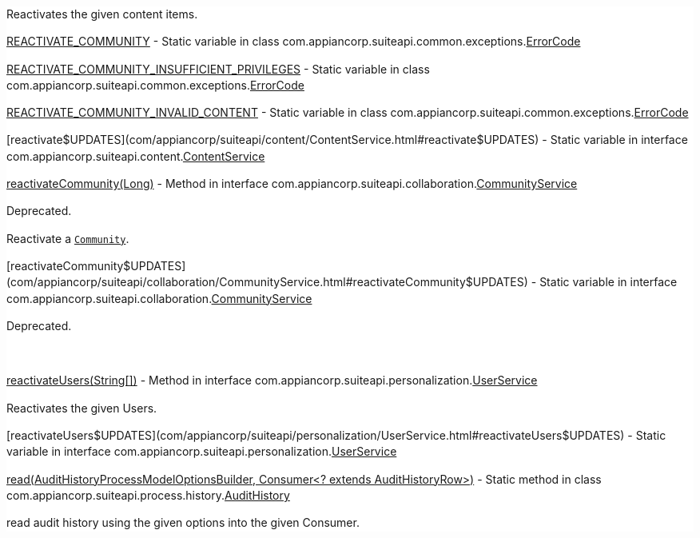 Reactivates the given content items.

[REACTIVATE\_COMMUNITY](com/appiancorp/suiteapi/common/exceptions/ErrorCode.html#REACTIVATE_COMMUNITY) - Static variable in class com.appiancorp.suiteapi.common.exceptions.[ErrorCode](com/appiancorp/suiteapi/common/exceptions/ErrorCode.html "class in com.appiancorp.suiteapi.common.exceptions")

[REACTIVATE\_COMMUNITY\_INSUFFICIENT\_PRIVILEGES](com/appiancorp/suiteapi/common/exceptions/ErrorCode.html#REACTIVATE_COMMUNITY_INSUFFICIENT_PRIVILEGES) - Static variable in class com.appiancorp.suiteapi.common.exceptions.[ErrorCode](com/appiancorp/suiteapi/common/exceptions/ErrorCode.html "class in com.appiancorp.suiteapi.common.exceptions")

[REACTIVATE\_COMMUNITY\_INVALID\_CONTENT](com/appiancorp/suiteapi/common/exceptions/ErrorCode.html#REACTIVATE_COMMUNITY_INVALID_CONTENT) - Static variable in class com.appiancorp.suiteapi.common.exceptions.[ErrorCode](com/appiancorp/suiteapi/common/exceptions/ErrorCode.html "class in com.appiancorp.suiteapi.common.exceptions")

[reactivate$UPDATES](com/appiancorp/suiteapi/content/ContentService.html#reactivate$UPDATES) - Static variable in interface com.appiancorp.suiteapi.content.[ContentService](com/appiancorp/suiteapi/content/ContentService.html "interface in com.appiancorp.suiteapi.content")

[reactivateCommunity(Long)](com/appiancorp/suiteapi/collaboration/CommunityService.html#reactivateCommunity\(java.lang.Long\)) - Method in interface com.appiancorp.suiteapi.collaboration.[CommunityService](com/appiancorp/suiteapi/collaboration/CommunityService.html "interface in com.appiancorp.suiteapi.collaboration")

Deprecated.

Reactivate a [`Community`](com/appiancorp/suiteapi/collaboration/Community.html "class in com.appiancorp.suiteapi.collaboration").

[reactivateCommunity$UPDATES](com/appiancorp/suiteapi/collaboration/CommunityService.html#reactivateCommunity$UPDATES) - Static variable in interface com.appiancorp.suiteapi.collaboration.[CommunityService](com/appiancorp/suiteapi/collaboration/CommunityService.html "interface in com.appiancorp.suiteapi.collaboration")

Deprecated.

 

[reactivateUsers(String\[\])](com/appiancorp/suiteapi/personalization/UserService.html#reactivateUsers\(java.lang.String%5B%5D\)) - Method in interface com.appiancorp.suiteapi.personalization.[UserService](com/appiancorp/suiteapi/personalization/UserService.html "interface in com.appiancorp.suiteapi.personalization")

Reactivates the given Users.

[reactivateUsers$UPDATES](com/appiancorp/suiteapi/personalization/UserService.html#reactivateUsers$UPDATES) - Static variable in interface com.appiancorp.suiteapi.personalization.[UserService](com/appiancorp/suiteapi/personalization/UserService.html "interface in com.appiancorp.suiteapi.personalization")

[read(AuditHistoryProcessModelOptionsBuilder, Consumer<? extends AuditHistoryRow>)](com/appiancorp/suiteapi/process/history/AuditHistory.html#read\(com.appiancorp.suiteapi.process.history.options.AuditHistoryProcessModelOptionsBuilder,java.util.function.Consumer\)) - Static method in class com.appiancorp.suiteapi.process.history.[AuditHistory](com/appiancorp/suiteapi/process/history/AuditHistory.html "class in com.appiancorp.suiteapi.process.history")

read audit history using the given options into the given Consumer.
